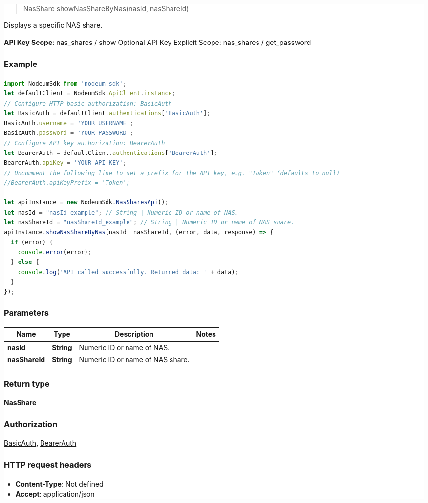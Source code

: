 > NasShare showNasShareByNas(nasId, nasShareId)

Displays a specific NAS share.

**API Key Scope**: nas_shares / show   Optional API Key Explicit Scope: nas_shares / get_password

### Example

```javascript
import NodeumSdk from 'nodeum_sdk';
let defaultClient = NodeumSdk.ApiClient.instance;
// Configure HTTP basic authorization: BasicAuth
let BasicAuth = defaultClient.authentications['BasicAuth'];
BasicAuth.username = 'YOUR USERNAME';
BasicAuth.password = 'YOUR PASSWORD';
// Configure API key authorization: BearerAuth
let BearerAuth = defaultClient.authentications['BearerAuth'];
BearerAuth.apiKey = 'YOUR API KEY';
// Uncomment the following line to set a prefix for the API key, e.g. "Token" (defaults to null)
//BearerAuth.apiKeyPrefix = 'Token';

let apiInstance = new NodeumSdk.NasSharesApi();
let nasId = "nasId_example"; // String | Numeric ID or name of NAS.
let nasShareId = "nasShareId_example"; // String | Numeric ID or name of NAS share.
apiInstance.showNasShareByNas(nasId, nasShareId, (error, data, response) => {
  if (error) {
    console.error(error);
  } else {
    console.log('API called successfully. Returned data: ' + data);
  }
});
```

### Parameters


Name | Type | Description  | Notes
------------- | ------------- | ------------- | -------------
 **nasId** | **String**| Numeric ID or name of NAS. | 
 **nasShareId** | **String**| Numeric ID or name of NAS share. | 

### Return type

[**NasShare**](NasShare.md)

### Authorization

[BasicAuth](../README.md#BasicAuth), [BearerAuth](../README.md#BearerAuth)

### HTTP request headers

- **Content-Type**: Not defined
- **Accept**: application/json
